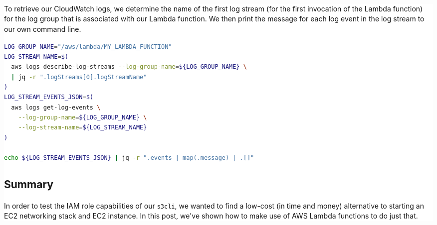 To retrieve our CloudWatch logs, we determine the name of the first log stream
(for the first invocation of the Lambda function) for the log group that is
associated with our Lambda function. We then print the message for each log
event in the log stream to our own command line.

~~~bash
LOG_GROUP_NAME="/aws/lambda/MY_LAMBDA_FUNCTION"
LOG_STREAM_NAME=$(
  aws logs describe-log-streams --log-group-name=${LOG_GROUP_NAME} \
  | jq -r ".logStreams[0].logStreamName"
)
LOG_STREAM_EVENTS_JSON=$(
  aws logs get-log-events \
    --log-group-name=${LOG_GROUP_NAME} \
    --log-stream-name=${LOG_STREAM_NAME}
)

echo ${LOG_STREAM_EVENTS_JSON} | jq -r ".events | map(.message) | .[]"
~~~

## Summary

In order to test the IAM role capabilities of our `s3cli`, we wanted to find a
low-cost (in time and money) alternative to starting an EC2 networking stack and
EC2 instance. In this post, we've shown how to make use of AWS Lambda functions
to do just that.

[blobstore]:       http://bosh.io/docs/director-configure-blobstore.html
[iam_role]:        http://docs.aws.amazon.com/AWSEC2/latest/UserGuide/iam-roles-for-amazon-ec2.html
[create_iam_user]: http://docs.aws.amazon.com/IAM/latest/UserGuide/id_users_create.html
[create_iam_role]: http://docs.aws.amazon.com/IAM/latest/UserGuide/id_roles_create_for-service.html#roles-creatingrole-service-console
[policies]:        http://docs.aws.amazon.com/IAM/latest/UserGuide/access_policies_managed-using.html#attach-managed-policy-console
[cloudformation]:  https://github.com/pivotal-golang/s3cli/blob/4e8430386451979c65b38b234f34be4ea695c14d/ci/assets/cloudformation-s3cli-iam.template.json
[fileb]:           http://docs.aws.amazon.com/cli/latest/userguide/cli-using-param.html#cli-using-param-file-binary
